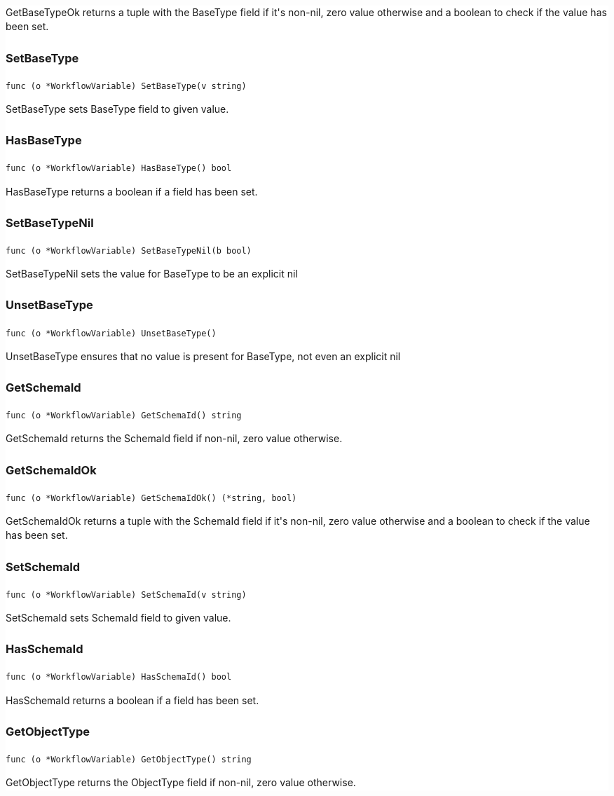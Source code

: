GetBaseTypeOk returns a tuple with the BaseType field if it's non-nil, zero value otherwise
and a boolean to check if the value has been set.

### SetBaseType

`func (o *WorkflowVariable) SetBaseType(v string)`

SetBaseType sets BaseType field to given value.

### HasBaseType

`func (o *WorkflowVariable) HasBaseType() bool`

HasBaseType returns a boolean if a field has been set.

### SetBaseTypeNil

`func (o *WorkflowVariable) SetBaseTypeNil(b bool)`

 SetBaseTypeNil sets the value for BaseType to be an explicit nil

### UnsetBaseType
`func (o *WorkflowVariable) UnsetBaseType()`

UnsetBaseType ensures that no value is present for BaseType, not even an explicit nil
### GetSchemaId

`func (o *WorkflowVariable) GetSchemaId() string`

GetSchemaId returns the SchemaId field if non-nil, zero value otherwise.

### GetSchemaIdOk

`func (o *WorkflowVariable) GetSchemaIdOk() (*string, bool)`

GetSchemaIdOk returns a tuple with the SchemaId field if it's non-nil, zero value otherwise
and a boolean to check if the value has been set.

### SetSchemaId

`func (o *WorkflowVariable) SetSchemaId(v string)`

SetSchemaId sets SchemaId field to given value.

### HasSchemaId

`func (o *WorkflowVariable) HasSchemaId() bool`

HasSchemaId returns a boolean if a field has been set.

### GetObjectType

`func (o *WorkflowVariable) GetObjectType() string`

GetObjectType returns the ObjectType field if non-nil, zero value otherwise.
